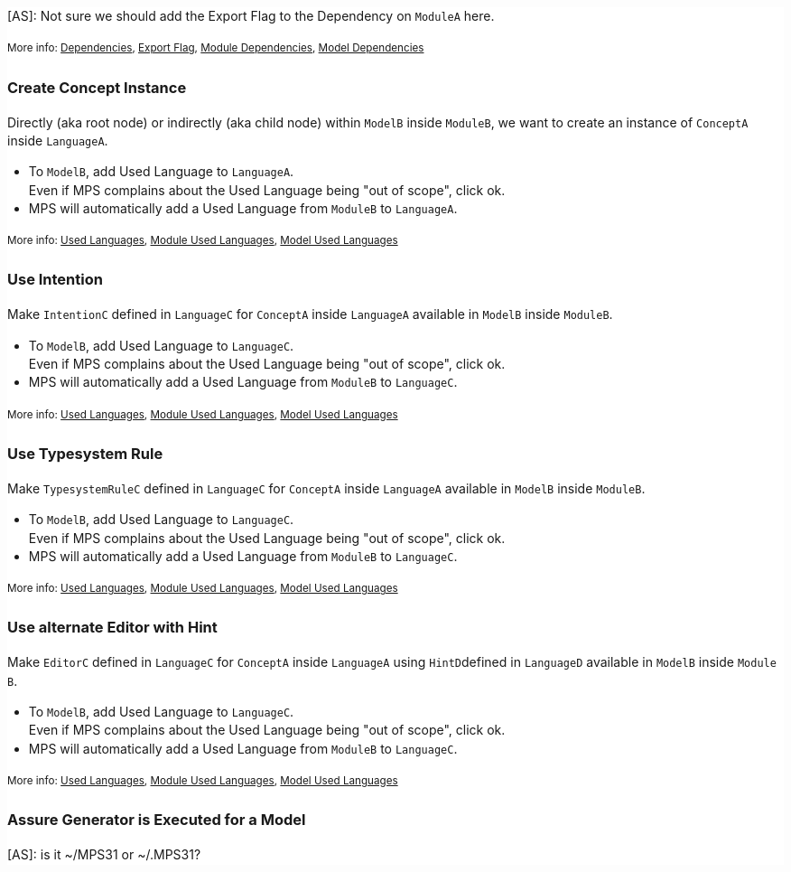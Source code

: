 [AS]: Not sure we should add the Export Flag to the Dependency on `ModuleA` here.

<small>More info: [Dependencies](#_dependencies), [Export Flag](#re_export), [Module Dependencies](#module_dependencies), [Model Dependencies](#model_dependencies)</small>


### Create Concept Instance

Directly (aka root node) or indirectly (aka child node) within `ModelB` inside `ModuleB`, we want to create an instance of `ConceptA` inside `LanguageA`.

* To `ModelB`, add Used Language to `LanguageA`.  
  Even if MPS complains about the Used Language being "out of scope", click ok.
* MPS will automatically add a Used Language from `ModuleB` to `LanguageA`.

<small>More info: [Used Languages](#used_language), [Module Used Languages](#model_used_languages), [Model Used Languages](#model_used_languages)</small>


### Use Intention

Make `IntentionC` defined in `LanguageC` for `ConceptA` inside `LanguageA` available in `ModelB` inside `ModuleB`.

* To `ModelB`, add Used Language to `LanguageC`.  
  Even if MPS complains about the Used Language being "out of scope", click ok.
* MPS will automatically add a Used Language from `ModuleB` to `LanguageC`.

<small>More info: [Used Languages](#used_language), [Module Used Languages](#model_used_languages), [Model Used Languages](#model_used_languages)</small>


### Use Typesystem Rule

Make `TypesystemRuleC` defined in `LanguageC` for `ConceptA` inside `LanguageA` available in `ModelB` inside `ModuleB`.

* To `ModelB`, add Used Language to `LanguageC`.  
  Even if MPS complains about the Used Language being "out of scope", click ok.
* MPS will automatically add a Used Language from `ModuleB` to `LanguageC`.

<small>More info: [Used Languages](#used_language), [Module Used Languages](#model_used_languages), [Model Used Languages](#model_used_languages)</small>


### Use alternate Editor with Hint

Make `EditorC` defined in `LanguageC` for `ConceptA` inside `LanguageA` using `HintD`defined in `LanguageD` available in `ModelB` inside `ModuleB`.

* To `ModelB`, add Used Language to `LanguageC`.  
  Even if MPS complains about the Used Language being "out of scope", click ok.
* MPS will automatically add a Used Language from `ModuleB` to `LanguageC`.

<small>More info: [Used Languages](#used_language), [Module Used Languages](#model_used_languages), [Model Used Languages](#model_used_languages)</small>


### Assure Generator is Executed for a Model


[AS]: is it ~/MPS31 or ~/.MPS31?
[^1]: "Something" denotes anything that can be contained in a Module.
[AS]: Wrong (?): LanguageB **uses an Editor Component** defined in LanguageA
[AS]: not sure about: ModelB **uses Editors** from LanguageA by selecting an Editor Hint (but *not* if LanguageA only defines the Editor Hint)